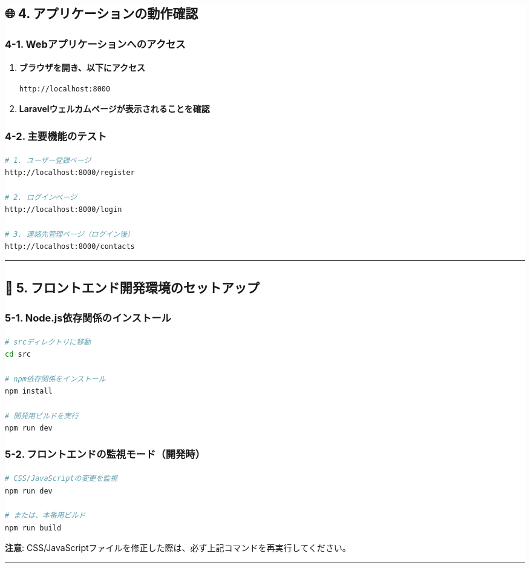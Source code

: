 
## 🌐 4. アプリケーションの動作確認

### 4-1. Webアプリケーションへのアクセス

1. **ブラウザを開き、以下にアクセス**
   ```
   http://localhost:8000
   ```

2. **Laravelウェルカムページが表示されることを確認**

### 4-2. 主要機能のテスト

```bash
# 1. ユーザー登録ページ
http://localhost:8000/register

# 2. ログインページ
http://localhost:8000/login

# 3. 連絡先管理ページ（ログイン後）
http://localhost:8000/contacts
```

---

## 🎨 5. フロントエンド開発環境のセットアップ

### 5-1. Node.js依存関係のインストール

```bash
# srcディレクトリに移動
cd src

# npm依存関係をインストール
npm install

# 開発用ビルドを実行
npm run dev
```

### 5-2. フロントエンドの監視モード（開発時）

```bash
# CSS/JavaScriptの変更を監視
npm run dev

# または、本番用ビルド
npm run build
```

**注意**: CSS/JavaScriptファイルを修正した際は、必ず上記コマンドを再実行してください。

---